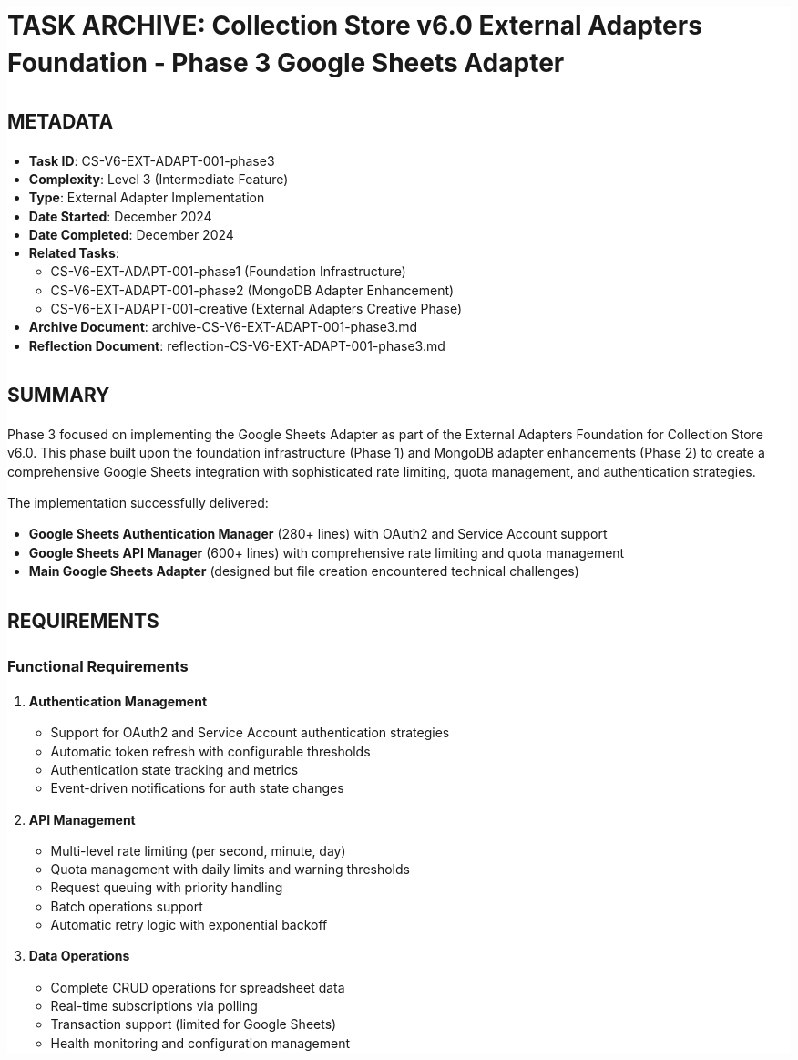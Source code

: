 # TASK ARCHIVE: Collection Store v6.0 External Adapters Foundation - Phase 3 Google Sheets Adapter

## METADATA
- **Task ID**: CS-V6-EXT-ADAPT-001-phase3
- **Complexity**: Level 3 (Intermediate Feature)
- **Type**: External Adapter Implementation
- **Date Started**: December 2024
- **Date Completed**: December 2024
- **Related Tasks**:
  - CS-V6-EXT-ADAPT-001-phase1 (Foundation Infrastructure)
  - CS-V6-EXT-ADAPT-001-phase2 (MongoDB Adapter Enhancement)
  - CS-V6-EXT-ADAPT-001-creative (External Adapters Creative Phase)
- **Archive Document**: archive-CS-V6-EXT-ADAPT-001-phase3.md
- **Reflection Document**: reflection-CS-V6-EXT-ADAPT-001-phase3.md

## SUMMARY

Phase 3 focused on implementing the Google Sheets Adapter as part of the External Adapters Foundation for Collection Store v6.0. This phase built upon the foundation infrastructure (Phase 1) and MongoDB adapter enhancements (Phase 2) to create a comprehensive Google Sheets integration with sophisticated rate limiting, quota management, and authentication strategies.

The implementation successfully delivered:
- **Google Sheets Authentication Manager** (280+ lines) with OAuth2 and Service Account support
- **Google Sheets API Manager** (600+ lines) with comprehensive rate limiting and quota management
- **Main Google Sheets Adapter** (designed but file creation encountered technical challenges)

## REQUIREMENTS

### Functional Requirements
1. **Authentication Management**
   - Support for OAuth2 and Service Account authentication strategies
   - Automatic token refresh with configurable thresholds
   - Authentication state tracking and metrics
   - Event-driven notifications for auth state changes

2. **API Management**
   - Multi-level rate limiting (per second, minute, day)
   - Quota management with daily limits and warning thresholds
   - Request queuing with priority handling
   - Batch operations support
   - Automatic retry logic with exponential backoff

3. **Data Operations**
   - Complete CRUD operations for spreadsheet data
   - Real-time subscriptions via polling
   - Transaction support (limited for Google Sheets)
   - Health monitoring and configuration management
